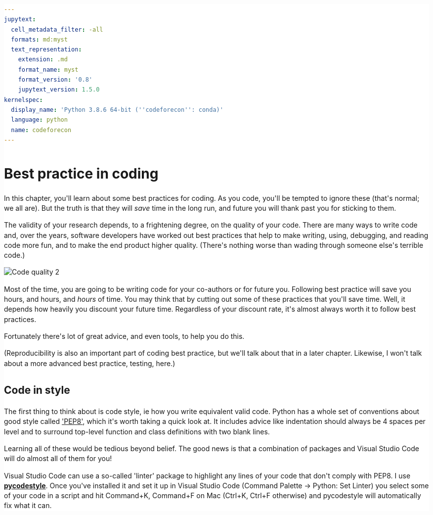 ```yaml
---
jupytext:
  cell_metadata_filter: -all
  formats: md:myst
  text_representation:
    extension: .md
    format_name: myst
    format_version: '0.8'
    jupytext_version: 1.5.0
kernelspec:
  display_name: 'Python 3.8.6 64-bit (''codeforecon'': conda)'
  language: python
  name: codeforecon
---
```


# Best practice in coding

In this chapter, you'll learn about some best practices for coding. As you code, you'll be tempted to ignore these (that's normal; we all are). But the truth is that they will *save* time in the long run, and future you will thank past you for sticking to them.

The validity of your research depends, to a frightening degree, on the quality of your code. There are many ways to write code and, over the years, software developers have worked out best practices that help to make writing, using, debugging, and reading code more fun, and to make the end product higher quality. (There's nothing worse than wading through someone else's terrible code.)

![Code quality 2](https://imgs.xkcd.com/comics/code_quality_2.png)

Most of the time, you are going to be writing code for your co-authors or for future you. Following best practice will save you hours, and hours, and *hours* of time. You may think that by cutting out some of these practices that you'll save time. Well, it depends how heavily you discount your future time. Regardless of your discount rate, it's almost always worth it to follow best practices.

Fortunately there's lot of great advice, and even tools, to help you do this.

(Reproducibility is also an important part of coding best practice, but we'll talk about that in a later chapter. Likewise, I won't talk about a more advanced best practice, testing, here.)

## Code in style

The first thing to think about is code style, ie how you write equivalent valid code. Python has a whole set of conventions about good style called ['PEP8'](https://www.python.org/dev/peps/pep-0008/), which it's worth taking a quick look at. It includes advice like indentation should always be 4 spaces per level and to surround top-level function and class definitions with two blank lines.

Learning all of these would be tedious beyond belief. The good news is that a combination of packages and Visual Studio Code will do almost all of them for you!

Visual Studio Code can use a so-called 'linter' package to highlight any lines of your code that don't comply with PEP8. I use [**pycodestyle**](https://pypi.org/project/pycodestyle/). Once you've installed it and set it up in Visual Studio Code (Command Palette -> Python: Set Linter) you select some of your code in a script and hit Command+K, Command+F on Mac (Ctrl+K, Ctrl+F otherwise) and pycodestyle will automatically fix what it can.
